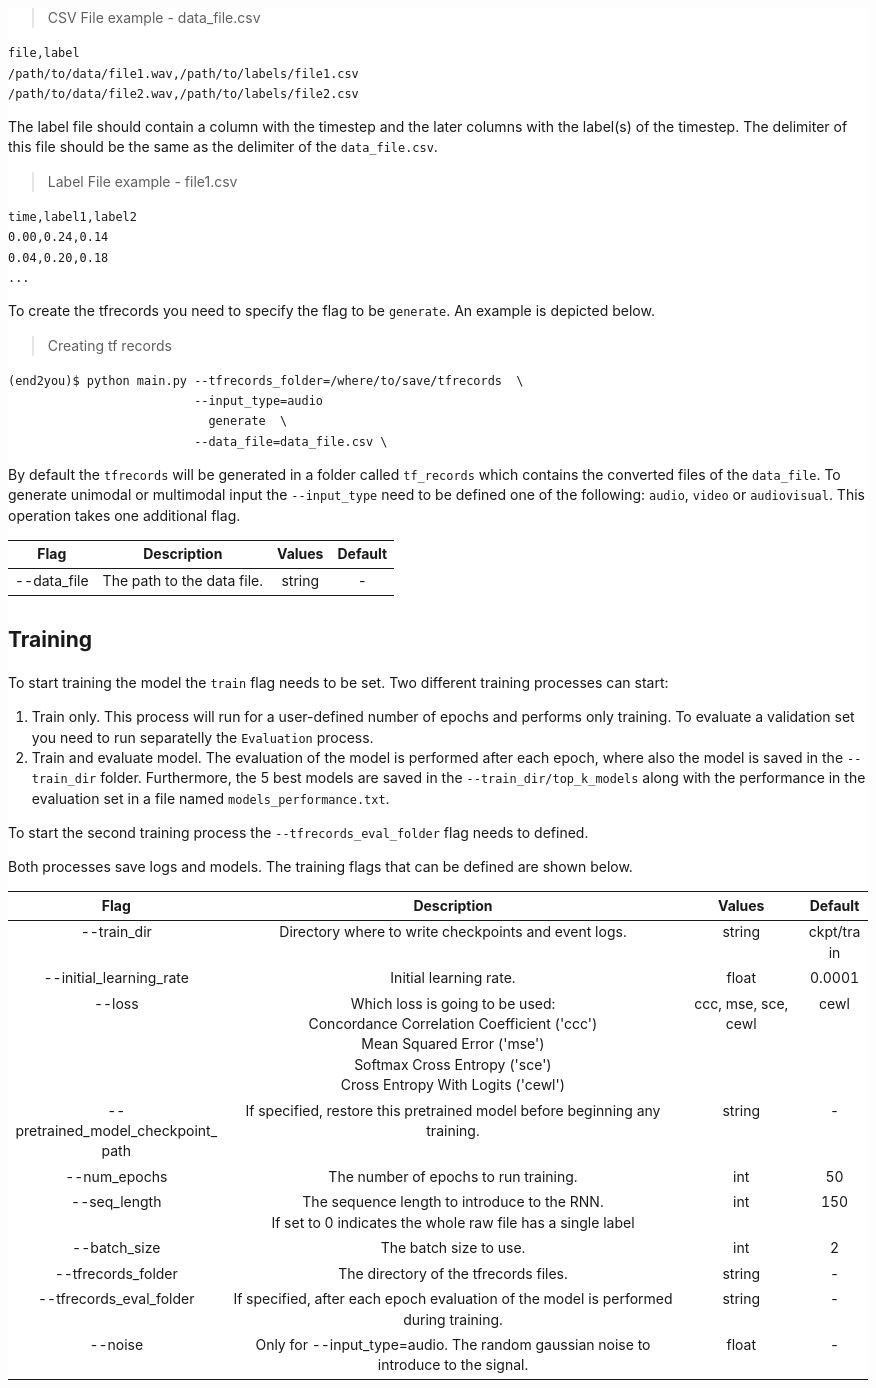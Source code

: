 > CSV File example - data_file.csv
```
file,label
/path/to/data/file1.wav,/path/to/labels/file1.csv
/path/to/data/file2.wav,/path/to/labels/file2.csv
```

The label file should contain a column with the timestep and the later columns with the label(s) of the timestep. The delimiter of this file should be the same as the delimiter of the `data_file.csv`. 

> Label File example - file1.csv
``` 
time,label1,label2
0.00,0.24,0.14
0.04,0.20,0.18
...
```

To create the tfrecords you need to specify the flag to be `generate`. An example is depicted below.

> Creating tf records
```console
(end2you)$ python main.py --tfrecords_folder=/where/to/save/tfrecords  \
                          --input_type=audio
                            generate  \
                          --data_file=data_file.csv \
```

By default the `tfrecords` will be generated in a folder called `tf_records` which 
contains the converted files of the `data_file`. To generate unimodal or multimodal input the `--input_type` need to be defined one of the following: `audio`, `video` or `audiovisual`. This operation takes one additional flag.

| Flag | Description | Values | Default |
| :---: | :---: | :---: | :---: |
| --data_file | The path to the data file. | string | - |

## Training

To start training the model the `train` flag needs to be set. Two different training processes can start: 
1. Train only. This process will run for a user-defined number of epochs and performs only training. To evaluate a validation set you need to run separatelly the `Evaluation` process.
2. Train and evaluate model. The evaluation of the model is performed after each epoch, where also the model is saved in the `--train_dir` folder. Furthermore, the 5 best models are saved in the `--train_dir/top_k_models` along with the performance in the evaluation set in a file named `models_performance.txt`.

To start the second training process the `--tfrecords_eval_folder` flag needs to defined.

Both processes save logs and models. The training flags that can be defined are shown below.

| Flag | Description | Values | Default |
| :---: | :---: | :---: | :---: |
| --train_dir | Directory where to write checkpoints and event logs. | string | ckpt/train |
| --initial_learning_rate | Initial learning rate. | float | 0.0001 |
| --loss | Which loss is going to be used: <br> Concordance Correlation Coefficient ('ccc') <br> Mean Squared Error ('mse') <br>  Softmax Cross Entropy ('sce') <br> Cross Entropy With Logits ('cewl') <br> | ccc, mse, sce, cewl | cewl |
| --pretrained_model_checkpoint_path | If specified, restore this pretrained model before beginning any training. | string | - |
| --num_epochs | The number of epochs to run training. | int | 50 |
| --seq_length | The sequence length to introduce to the RNN.<br> If set to 0 indicates the whole raw file has a single label | int | 150 |
| --batch_size | The batch size to use. | int | 2 |
| --tfrecords_folder | The directory of the tfrecords files. | string | - |
| --tfrecords_eval_folder | If specified, after each epoch evaluation of the model is performed during training. | string | - |
| --noise | Only for --input_type=audio. The random gaussian noise to introduce to the signal. | float | - |
